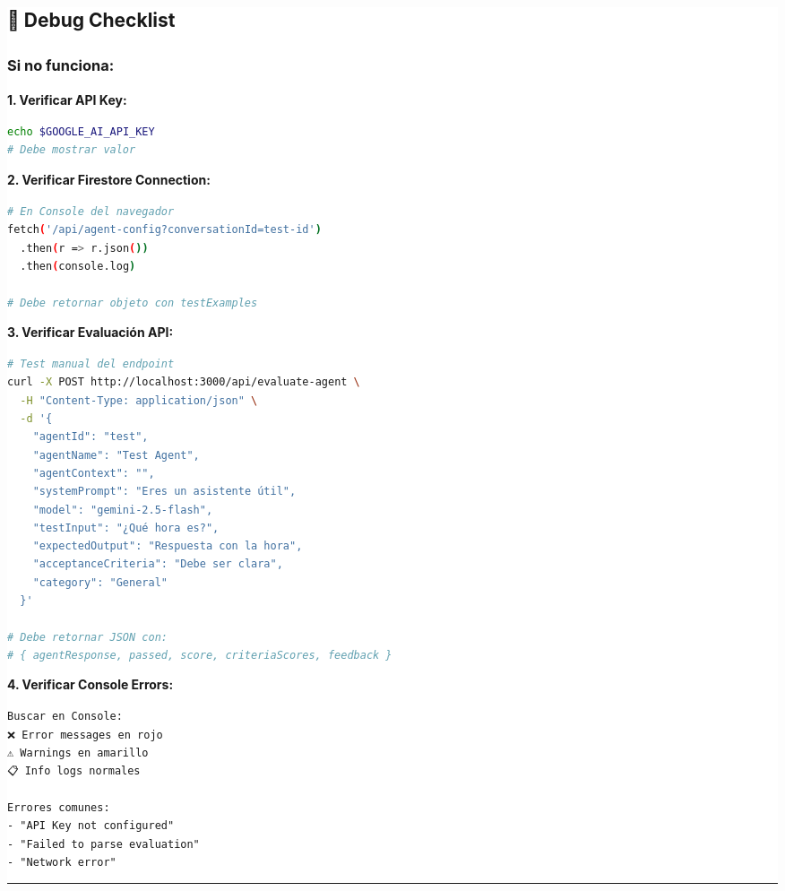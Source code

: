 
## 🐛 Debug Checklist

### Si no funciona:

**1. Verificar API Key:**
```bash
echo $GOOGLE_AI_API_KEY
# Debe mostrar valor
```

**2. Verificar Firestore Connection:**
```bash
# En Console del navegador
fetch('/api/agent-config?conversationId=test-id')
  .then(r => r.json())
  .then(console.log)

# Debe retornar objeto con testExamples
```

**3. Verificar Evaluación API:**
```bash
# Test manual del endpoint
curl -X POST http://localhost:3000/api/evaluate-agent \
  -H "Content-Type: application/json" \
  -d '{
    "agentId": "test",
    "agentName": "Test Agent",
    "agentContext": "",
    "systemPrompt": "Eres un asistente útil",
    "model": "gemini-2.5-flash",
    "testInput": "¿Qué hora es?",
    "expectedOutput": "Respuesta con la hora",
    "acceptanceCriteria": "Debe ser clara",
    "category": "General"
  }'

# Debe retornar JSON con:
# { agentResponse, passed, score, criteriaScores, feedback }
```

**4. Verificar Console Errors:**
```
Buscar en Console:
❌ Error messages en rojo
⚠️ Warnings en amarillo
📋 Info logs normales

Errores comunes:
- "API Key not configured"
- "Failed to parse evaluation"
- "Network error"
```

---